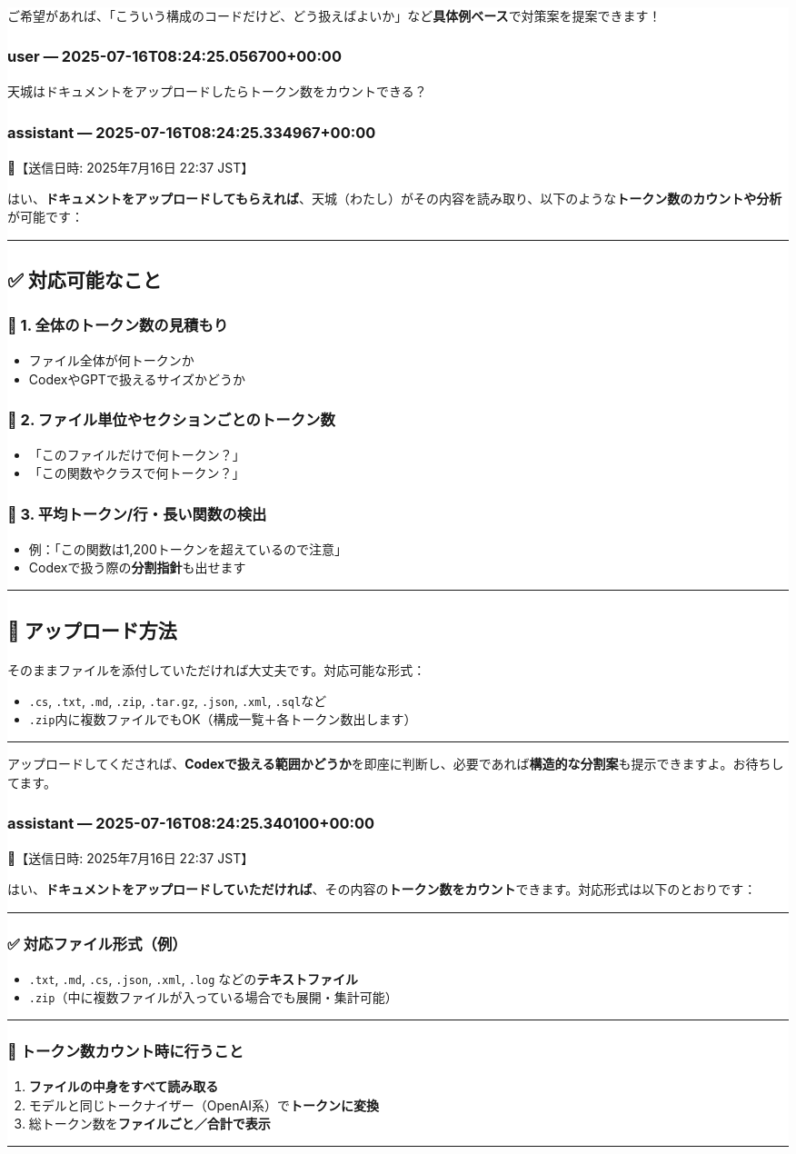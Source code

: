 
ご希望があれば、「こういう構成のコードだけど、どう扱えばよいか」など**具体例ベース**で対策案を提案できます！
### user — 2025-07-16T08:24:25.056700+00:00

天城はドキュメントをアップロードしたらトークン数をカウントできる？
### assistant — 2025-07-16T08:24:25.334967+00:00

📅【送信日時: 2025年7月16日 22:37 JST】

はい、**ドキュメントをアップロードしてもらえれば**、天城（わたし）がその内容を読み取り、以下のような**トークン数のカウントや分析**が可能です：

---

## ✅ 対応可能なこと
### 🔢 1. **全体のトークン数の見積もり**
- ファイル全体が何トークンか
- CodexやGPTで扱えるサイズかどうか
### 🧱 2. **ファイル単位やセクションごとのトークン数**
- 「このファイルだけで何トークン？」
- 「この関数やクラスで何トークン？」
### 📐 3. **平均トークン/行・長い関数の検出**
- 例：「この関数は1,200トークンを超えているので注意」
- Codexで扱う際の**分割指針**も出せます

---

## 📝 アップロード方法

そのままファイルを添付していただければ大丈夫です。対応可能な形式：
- `.cs`, `.txt`, `.md`, `.zip`, `.tar.gz`, `.json`, `.xml`, `.sql`など
- `.zip`内に複数ファイルでもOK（構成一覧＋各トークン数出します）

---

アップロードしてくだされば、**Codexで扱える範囲かどうか**を即座に判断し、必要であれば**構造的な分割案**も提示できますよ。お待ちしてます。
### assistant — 2025-07-16T08:24:25.340100+00:00

📅【送信日時: 2025年7月16日 22:37 JST】

はい、**ドキュメントをアップロードしていただければ**、その内容の**トークン数をカウント**できます。対応形式は以下のとおりです：

---
### ✅ 対応ファイル形式（例）
- `.txt`, `.md`, `.cs`, `.json`, `.xml`, `.log` などの**テキストファイル**
- `.zip`（中に複数ファイルが入っている場合でも展開・集計可能）

---
### 🧮 トークン数カウント時に行うこと
1. **ファイルの中身をすべて読み取る**
2. モデルと同じトークナイザー（OpenAI系）で**トークンに変換**
3. 総トークン数を**ファイルごと／合計で表示**

---